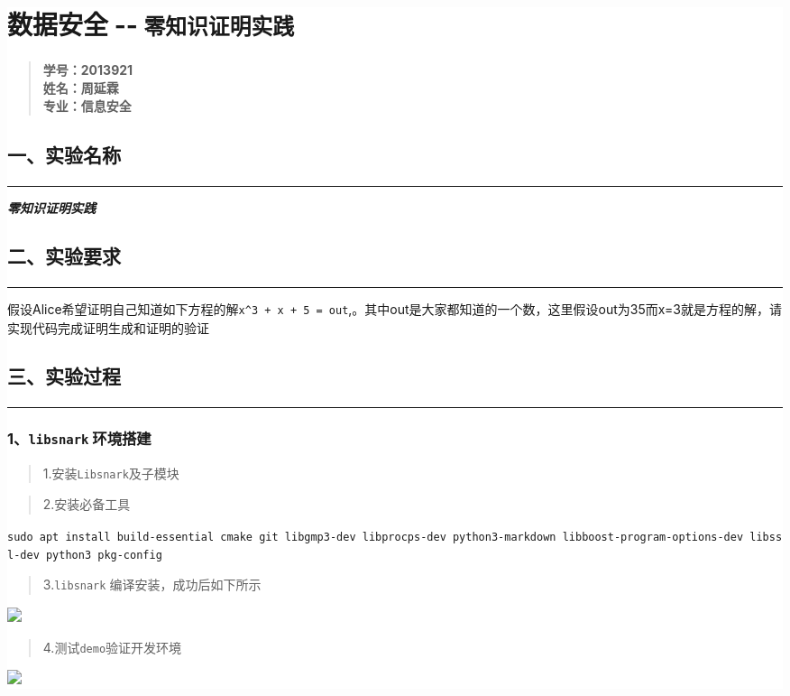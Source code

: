 # 数据安全 -- `零知识证明实践`

> **学号：2013921  
姓名：周延霖  
专业：信息安全**


## 一、实验名称
---

***零知识证明实践***




## 二、实验要求
---

假设Alice希望证明自己知道如下方程的解`x^3 + x + 5 = out`,。其中out是大家都知道的一个数，这里假设out为35而x=3就是方程的解，请实现代码完成证明生成和证明的验证






## 三、实验过程
---



### **1、`libsnark` 环境搭建**




> 1.安装`Libsnark`及子模块





> 2.安装必备工具


`sudo apt install build-essential cmake git libgmp3-dev libprocps-dev python3-markdown libboost-program-options-dev libssl-dev python3 pkg-config`



> 3.`libsnark` 编译安装，成功后如下所示




![](https://i.imgtg.com/2023/04/11/85fKD.png)




> 4.测试`demo`验证开发环境



![](https://i.imgtg.com/2023/04/11/85l0F.png)
